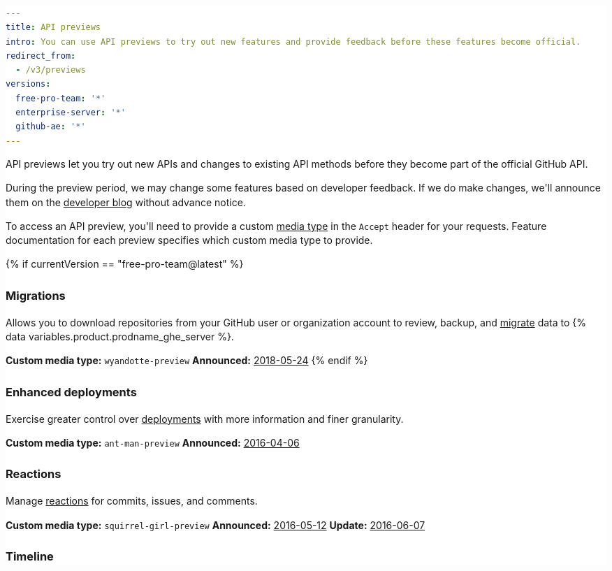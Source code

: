 ```yaml
---
title: API previews
intro: You can use API previews to try out new features and provide feedback before these features become official.
redirect_from:
  - /v3/previews
versions:
  free-pro-team: '*'
  enterprise-server: '*'
  github-ae: '*'
---
```



API previews let you try out new APIs and changes to existing API methods before they become part of the official GitHub API.

During the preview period, we may change some features based on developer feedback. If we do make changes, we'll announce them on the [developer blog](https://developer.github.com/changes/) without advance notice.

To access an API preview, you'll need to provide a custom [media type](/rest/overview/media-types) in the `Accept` header for your requests. Feature documentation for each preview specifies which custom media type to provide.

{% if currentVersion == "free-pro-team@latest" %}
### Migrations

Allows you to download repositories from your GitHub user or organization account to review, backup, and [migrate](/rest/reference/migrations) data to {% data variables.product.prodname_ghe_server %}.

**Custom media type:** `wyandotte-preview` **Announced:** [2018-05-24](https://developer.github.com/changes/2018-05-24-user-migration-api/)
{% endif %}

### Enhanced deployments

Exercise greater control over [deployments](/rest/reference/repos#deployments) with more information and finer granularity.

**Custom media type:** `ant-man-preview` **Announced:** [2016-04-06](https://developer.github.com/changes/2016-04-06-deployment-and-deployment-status-enhancements/)

### Reactions

Manage [reactions](/rest/reference/reactions) for commits, issues, and comments.

**Custom media type:** `squirrel-girl-preview` **Announced:** [2016-05-12](https://developer.github.com/changes/2016-05-12-reactions-api-preview/) **Update:** [2016-06-07](https://developer.github.com/changes/2016-06-07-reactions-api-update/)

### Timeline
